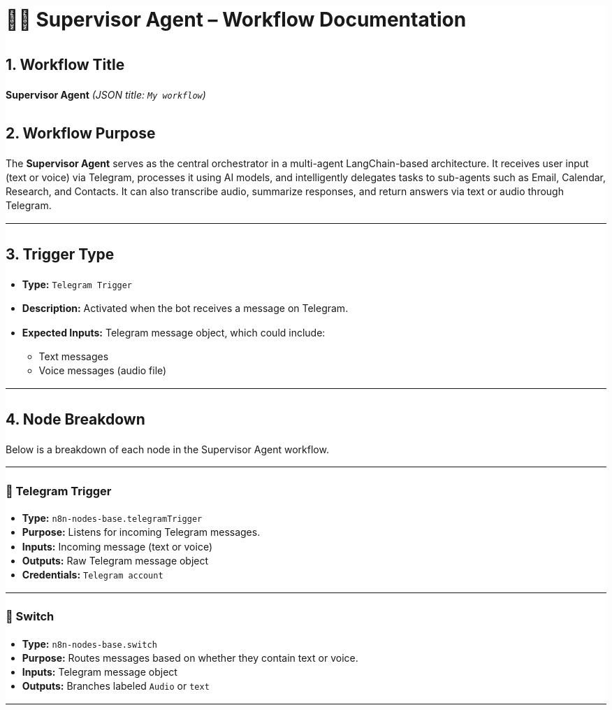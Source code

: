 # 🧑‍💼 Supervisor Agent – Workflow Documentation

## 1. **Workflow Title**

**Supervisor Agent**
*(JSON title: `My workflow`)*

## 2. **Workflow Purpose**

The **Supervisor Agent** serves as the central orchestrator in a multi-agent LangChain-based architecture. It receives user input (text or voice) via Telegram, processes it using AI models, and intelligently delegates tasks to sub-agents such as Email, Calendar, Research, and Contacts. It can also transcribe audio, summarize responses, and return answers via text or audio through Telegram.

---

## 3. **Trigger Type**

* **Type:** `Telegram Trigger`
* **Description:** Activated when the bot receives a message on Telegram.
* **Expected Inputs:** Telegram message object, which could include:

  * Text messages
  * Voice messages (audio file)

---

## 4. **Node Breakdown**

Below is a breakdown of each node in the Supervisor Agent workflow.

---

### 🔹 Telegram Trigger

* **Type:** `n8n-nodes-base.telegramTrigger`
* **Purpose:** Listens for incoming Telegram messages.
* **Inputs:** Incoming message (text or voice)
* **Outputs:** Raw Telegram message object
* **Credentials:** `Telegram account`

---

### 🔹 Switch

* **Type:** `n8n-nodes-base.switch`
* **Purpose:** Routes messages based on whether they contain text or voice.
* **Inputs:** Telegram message object
* **Outputs:** Branches labeled `Audio` or `text`

---
